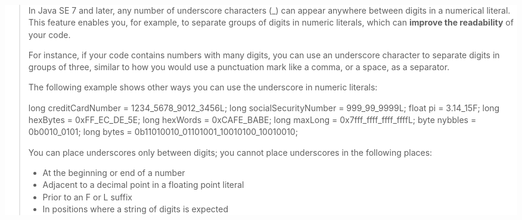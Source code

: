 > In Java SE 7 and later, any number of underscore characters (_) can appear anywhere between digits in a numerical literal. This feature enables you, for example, to separate groups of digits in numeric literals, which can **improve the readability** of your code.
>
> For instance, if your code contains numbers with many digits, you can use an underscore character to separate digits in groups of three, similar to how you would use a punctuation mark like a comma, or a space, as a separator.
>
> The following example shows other ways you can use the underscore in numeric literals:
>
> long creditCardNumber = 1234_5678_9012_3456L;
> long socialSecurityNumber = 999_99_9999L;
> float pi = 3.14_15F;
> long hexBytes = 0xFF_EC_DE_5E;
> long hexWords = 0xCAFE_BABE;
> long maxLong = 0x7fff_ffff_ffff_ffffL;
> byte nybbles = 0b0010_0101;
> long bytes = 0b11010010_01101001_10010100_10010010;
>
> You can place underscores only between digits; you cannot place underscores in the following places:
>
> - At the beginning or end of a number
> - Adjacent to a decimal point in a floating point literal
> - Prior to an F or L suffix
> - In positions where a string of digits is expected
